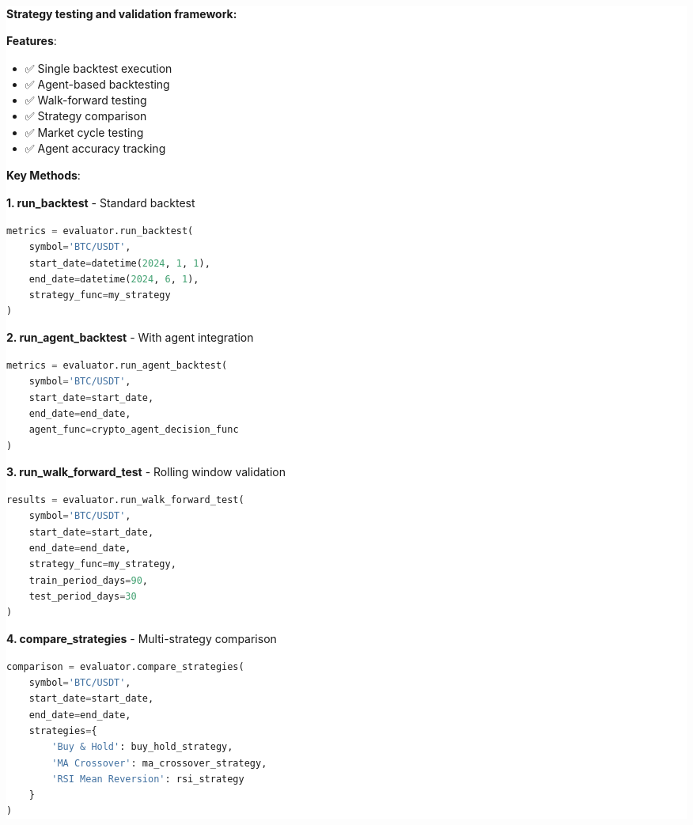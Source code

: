 **Strategy testing and validation framework:**

**Features**:
- ✅ Single backtest execution
- ✅ Agent-based backtesting
- ✅ Walk-forward testing
- ✅ Strategy comparison
- ✅ Market cycle testing
- ✅ Agent accuracy tracking

**Key Methods**:

**1. run_backtest** - Standard backtest
```python
metrics = evaluator.run_backtest(
    symbol='BTC/USDT',
    start_date=datetime(2024, 1, 1),
    end_date=datetime(2024, 6, 1),
    strategy_func=my_strategy
)
```

**2. run_agent_backtest** - With agent integration
```python
metrics = evaluator.run_agent_backtest(
    symbol='BTC/USDT',
    start_date=start_date,
    end_date=end_date,
    agent_func=crypto_agent_decision_func
)
```

**3. run_walk_forward_test** - Rolling window validation
```python
results = evaluator.run_walk_forward_test(
    symbol='BTC/USDT',
    start_date=start_date,
    end_date=end_date,
    strategy_func=my_strategy,
    train_period_days=90,
    test_period_days=30
)
```

**4. compare_strategies** - Multi-strategy comparison
```python
comparison = evaluator.compare_strategies(
    symbol='BTC/USDT',
    start_date=start_date,
    end_date=end_date,
    strategies={
        'Buy & Hold': buy_hold_strategy,
        'MA Crossover': ma_crossover_strategy,
        'RSI Mean Reversion': rsi_strategy
    }
)
```
